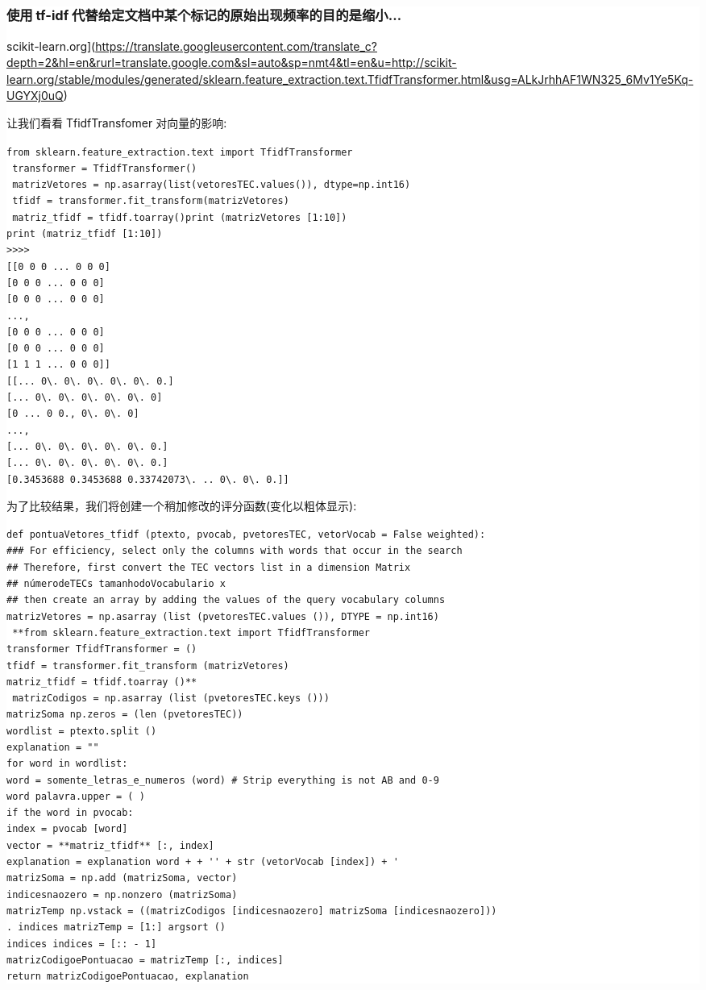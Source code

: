 ### 使用 tf-idf 代替给定文档中某个标记的原始出现频率的目的是缩小…

scikit-learn.org](https://translate.googleusercontent.com/translate_c?depth=2&hl=en&rurl=translate.google.com&sl=auto&sp=nmt4&tl=en&u=http://scikit-learn.org/stable/modules/generated/sklearn.feature_extraction.text.TfidfTransformer.html&usg=ALkJrhhAF1WN325_6Mv1Ye5Kq-UGYXj0uQ) 

让我们看看 TfidfTransfomer 对向量的影响:

```
from sklearn.feature_extraction.text import TfidfTransformer 
 transformer = TfidfTransformer() 
 matrizVetores = np.asarray(list(vetoresTEC.values()), dtype=np.int16) 
 tfidf = transformer.fit_transform(matrizVetores) 
 matriz_tfidf = tfidf.toarray()print (matrizVetores [1:10]) 
print (matriz_tfidf [1:10]) 
>>>> 
[[0 0 0 ... 0 0 0] 
[0 0 0 ... 0 0 0] 
[0 0 0 ... 0 0 0] 
..., 
[0 0 0 ... 0 0 0] 
[0 0 0 ... 0 0 0] 
[1 1 1 ... 0 0 0]] 
[[... 0\. 0\. 0\. 0\. 0\. 0.] 
[... 0\. 0\. 0\. 0\. 0\. 0] 
[0 ... 0 0., 0\. 0\. 0] 
..., 
[... 0\. 0\. 0\. 0\. 0\. 0.] 
[... 0\. 0\. 0\. 0\. 0\. 0.] 
[0.3453688 0.3453688 0.33742073\. .. 0\. 0\. 0.]]
```

为了比较结果，我们将创建一个稍加修改的评分函数(变化以粗体显示):

```
def pontuaVetores_tfidf (ptexto, pvocab, pvetoresTEC, vetorVocab = False weighted): 
### For efficiency, select only the columns with words that occur in the search 
## Therefore, first convert the TEC vectors list in a dimension Matrix 
## númerodeTECs tamanhodoVocabulario x 
## then create an array by adding the values of the query vocabulary columns 
matrizVetores = np.asarray (list (pvetoresTEC.values ()), DTYPE = np.int16) 
 **from sklearn.feature_extraction.text import TfidfTransformer 
transformer TfidfTransformer = () 
tfidf = transformer.fit_transform (matrizVetores) 
matriz_tfidf = tfidf.toarray ()** 
 matrizCodigos = np.asarray (list (pvetoresTEC.keys ()))
matrizSoma np.zeros = (len (pvetoresTEC)) 
wordlist = ptexto.split () 
explanation = "" 
for word in wordlist: 
word = somente_letras_e_numeros (word) # Strip everything is not AB and 0-9 
word palavra.upper = ( ) 
if the word in pvocab: 
index = pvocab [word] 
vector = **matriz_tfidf** [:, index] 
explanation = explanation word + + '' + str (vetorVocab [index]) + ' 
matrizSoma = np.add (matrizSoma, vector) 
indicesnaozero = np.nonzero (matrizSoma) 
matrizTemp np.vstack = ((matrizCodigos [indicesnaozero] matrizSoma [indicesnaozero])) 
. indices matrizTemp = [1:] argsort () 
indices indices = [:: - 1]
matrizCodigoePontuacao = matrizTemp [:, indices] 
return matrizCodigoePontuacao, explanation
```
